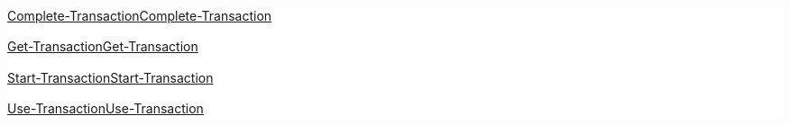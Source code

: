 [<span data-ttu-id="280ce-161">Complete-Transaction</span><span class="sxs-lookup"><span data-stu-id="280ce-161">Complete-Transaction</span></span>](Complete-Transaction.md)

[<span data-ttu-id="280ce-162">Get-Transaction</span><span class="sxs-lookup"><span data-stu-id="280ce-162">Get-Transaction</span></span>](Get-Transaction.md)

[<span data-ttu-id="280ce-163">Start-Transaction</span><span class="sxs-lookup"><span data-stu-id="280ce-163">Start-Transaction</span></span>](Start-Transaction.md)

[<span data-ttu-id="280ce-164">Use-Transaction</span><span class="sxs-lookup"><span data-stu-id="280ce-164">Use-Transaction</span></span>](Use-Transaction.md)
